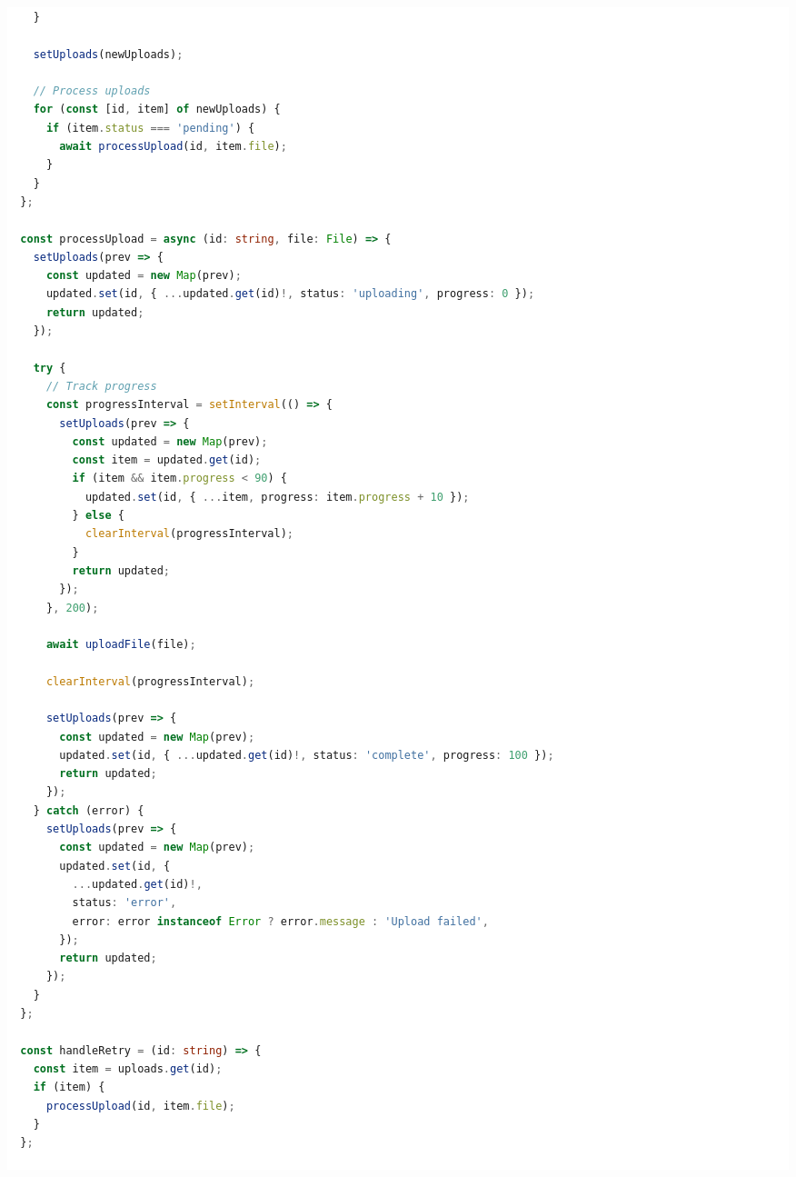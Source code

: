 ```typescript
    }
    
    setUploads(newUploads);
    
    // Process uploads
    for (const [id, item] of newUploads) {
      if (item.status === 'pending') {
        await processUpload(id, item.file);
      }
    }
  };
  
  const processUpload = async (id: string, file: File) => {
    setUploads(prev => {
      const updated = new Map(prev);
      updated.set(id, { ...updated.get(id)!, status: 'uploading', progress: 0 });
      return updated;
    });
    
    try {
      // Track progress
      const progressInterval = setInterval(() => {
        setUploads(prev => {
          const updated = new Map(prev);
          const item = updated.get(id);
          if (item && item.progress < 90) {
            updated.set(id, { ...item, progress: item.progress + 10 });
          } else {
            clearInterval(progressInterval);
          }
          return updated;
        });
      }, 200);
      
      await uploadFile(file);
      
      clearInterval(progressInterval);
      
      setUploads(prev => {
        const updated = new Map(prev);
        updated.set(id, { ...updated.get(id)!, status: 'complete', progress: 100 });
        return updated;
      });
    } catch (error) {
      setUploads(prev => {
        const updated = new Map(prev);
        updated.set(id, {
          ...updated.get(id)!,
          status: 'error',
          error: error instanceof Error ? error.message : 'Upload failed',
        });
        return updated;
      });
    }
  };
  
  const handleRetry = (id: string) => {
    const item = uploads.get(id);
    if (item) {
      processUpload(id, item.file);
    }
  };
  
```